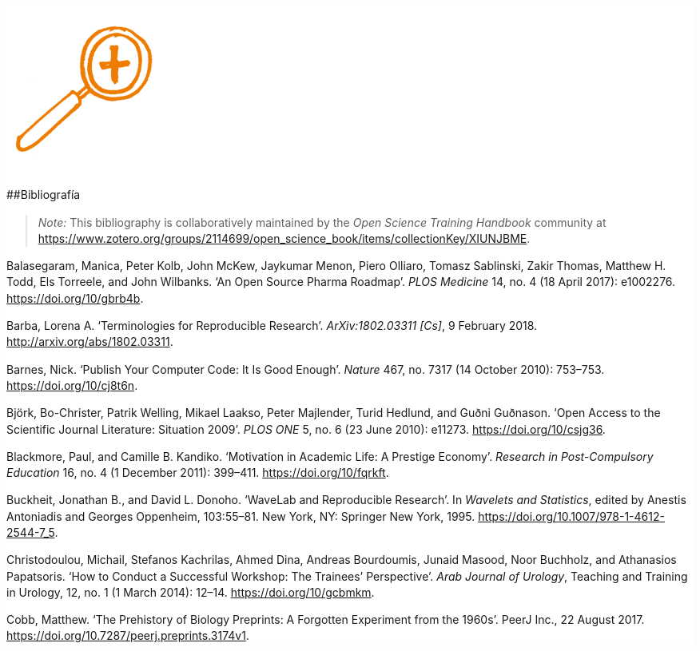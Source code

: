 ## <img src="/Images/Icons/magnifying_glass.png" width="200" height="200" />
##Bibliografía

> *Note:* This bibliography is collaboratively maintained by the *Open Science Training Handbook* community at https://www.zotero.org/groups/2114699/open_science_book/items/collectionKey/XIUNJBME. 

Balasegaram, Manica, Peter Kolb, John McKew, Jaykumar Menon, Piero Olliaro,
Tomasz Sablinski, Zakir Thomas, Matthew H. Todd, Els Torreele, and John
Wilbanks. ‘An Open Source Pharma Roadmap’. *PLOS Medicine* 14, no. 4 (18 April
2017): e1002276. https://doi.org/10/gbrb4b.

Barba, Lorena A. ‘Terminologies for Reproducible Research’. *ArXiv:1802.03311
[Cs]*, 9 February 2018. http://arxiv.org/abs/1802.03311.

Barnes, Nick. ‘Publish Your Computer Code: It Is Good Enough’. *Nature* 467, no.
7317 (14 October 2010): 753–753. https://doi.org/10/cj8t6n.

Björk, Bo-Christer, Patrik Welling, Mikael Laakso, Peter Majlender, Turid
Hedlund, and Guðni Guðnason. ‘Open Access to the Scientific Journal Literature:
Situation 2009’. *PLOS ONE* 5, no. 6 (23 June 2010): e11273.
https://doi.org/10/csjg36.

Blackmore, Paul, and Camille B. Kandiko. ‘Motivation in Academic Life: A
Prestige Economy’. *Research in Post-Compulsory Education* 16, no. 4 (1 December
2011): 399–411. https://doi.org/10/fqrkft.

Buckheit, Jonathan B., and David L. Donoho. ‘WaveLab and Reproducible Research’.
In *Wavelets and Statistics*, edited by Anestis Antoniadis and Georges
Oppenheim, 103:55–81. New York, NY: Springer New York, 1995.
https://doi.org/10.1007/978-1-4612-2544-7_5.

Christodoulou, Michail, Stefanos Kachrilas, Ahmed Dina, Andreas Bourdoumis,
Junaid Masood, Noor Buchholz, and Athanasios Papatsoris. ‘How to Conduct a
Successful Workshop: The Trainees’ Perspective’. *Arab Journal of Urology*,
Teaching and Training in Urology, 12, no. 1 (1 March 2014): 12–14.
https://doi.org/10/gcbmkm.

Cobb, Matthew. ‘The Prehistory of Biology Preprints: A Forgotten Experiment from
the 1960s’. PeerJ Inc., 22 August 2017.
https://doi.org/10.7287/peerj.preprints.3174v1.
